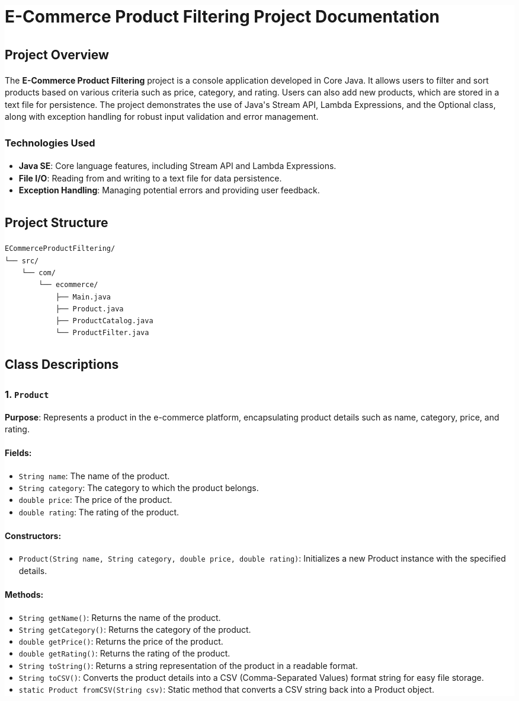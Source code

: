 # E-Commerce Product Filtering Project Documentation

## Project Overview

The **E-Commerce Product Filtering** project is a console application developed in Core Java. It allows users to filter and sort products based on various criteria such as price, category, and rating. Users can also add new products, which are stored in a text file for persistence. The project demonstrates the use of Java's Stream API, Lambda Expressions, and the Optional class, along with exception handling for robust input validation and error management.

### Technologies Used

- **Java SE**: Core language features, including Stream API and Lambda Expressions.
- **File I/O**: Reading from and writing to a text file for data persistence.
- **Exception Handling**: Managing potential errors and providing user feedback.

## Project Structure

```
ECommerceProductFiltering/
└── src/
    └── com/
        └── ecommerce/
            ├── Main.java
            ├── Product.java
            ├── ProductCatalog.java
            └── ProductFilter.java
```

## Class Descriptions

### 1. `Product`

**Purpose**: Represents a product in the e-commerce platform, encapsulating product details such as name, category, price, and rating.

#### Fields:
- `String name`: The name of the product.
- `String category`: The category to which the product belongs.
- `double price`: The price of the product.
- `double rating`: The rating of the product.

#### Constructors:
- `Product(String name, String category, double price, double rating)`: Initializes a new Product instance with the specified details.

#### Methods:
- `String getName()`: Returns the name of the product.
- `String getCategory()`: Returns the category of the product.
- `double getPrice()`: Returns the price of the product.
- `double getRating()`: Returns the rating of the product.
- `String toString()`: Returns a string representation of the product in a readable format.
- `String toCSV()`: Converts the product details into a CSV (Comma-Separated Values) format string for easy file storage.
- `static Product fromCSV(String csv)`: Static method that converts a CSV string back into a Product object.
